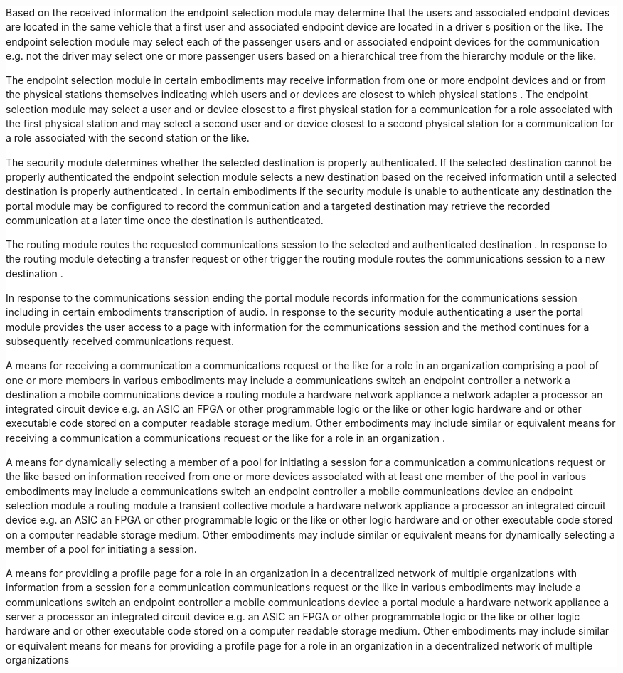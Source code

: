 Based on the received information the endpoint selection module may determine that the users and associated endpoint devices are located in the same vehicle that a first user and associated endpoint device are located in a driver s position or the like. The endpoint selection module may select each of the passenger users and or associated endpoint devices for the communication e.g. not the driver may select one or more passenger users based on a hierarchical tree from the hierarchy module or the like.

The endpoint selection module in certain embodiments may receive information from one or more endpoint devices and or from the physical stations themselves indicating which users and or devices are closest to which physical stations . The endpoint selection module may select a user and or device closest to a first physical station for a communication for a role associated with the first physical station and may select a second user and or device closest to a second physical station for a communication for a role associated with the second station or the like.

The security module determines whether the selected destination is properly authenticated. If the selected destination cannot be properly authenticated the endpoint selection module selects a new destination based on the received information until a selected destination is properly authenticated . In certain embodiments if the security module is unable to authenticate any destination the portal module may be configured to record the communication and a targeted destination may retrieve the recorded communication at a later time once the destination is authenticated.

The routing module routes the requested communications session to the selected and authenticated destination . In response to the routing module detecting a transfer request or other trigger the routing module routes the communications session to a new destination .

In response to the communications session ending the portal module records information for the communications session including in certain embodiments transcription of audio. In response to the security module authenticating a user the portal module provides the user access to a page with information for the communications session and the method continues for a subsequently received communications request.

A means for receiving a communication a communications request or the like for a role in an organization comprising a pool of one or more members in various embodiments may include a communications switch an endpoint controller a network a destination a mobile communications device a routing module a hardware network appliance a network adapter a processor an integrated circuit device e.g. an ASIC an FPGA or other programmable logic or the like or other logic hardware and or other executable code stored on a computer readable storage medium. Other embodiments may include similar or equivalent means for receiving a communication a communications request or the like for a role in an organization .

A means for dynamically selecting a member of a pool for initiating a session for a communication a communications request or the like based on information received from one or more devices associated with at least one member of the pool in various embodiments may include a communications switch an endpoint controller a mobile communications device an endpoint selection module a routing module a transient collective module a hardware network appliance a processor an integrated circuit device e.g. an ASIC an FPGA or other programmable logic or the like or other logic hardware and or other executable code stored on a computer readable storage medium. Other embodiments may include similar or equivalent means for dynamically selecting a member of a pool for initiating a session.

A means for providing a profile page for a role in an organization in a decentralized network of multiple organizations with information from a session for a communication communications request or the like in various embodiments may include a communications switch an endpoint controller a mobile communications device a portal module a hardware network appliance a server a processor an integrated circuit device e.g. an ASIC an FPGA or other programmable logic or the like or other logic hardware and or other executable code stored on a computer readable storage medium. Other embodiments may include similar or equivalent means for means for providing a profile page for a role in an organization in a decentralized network of multiple organizations 
